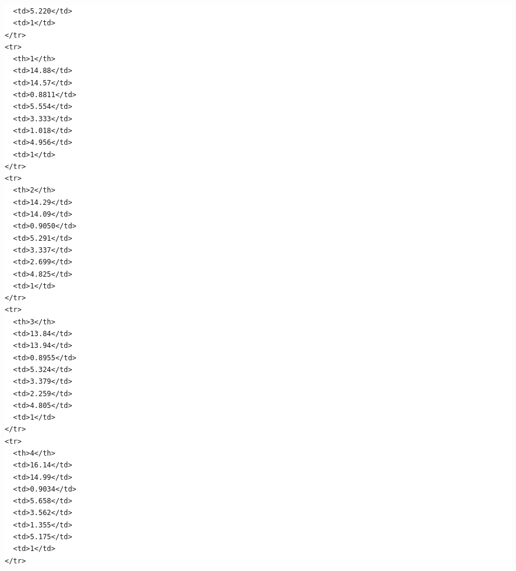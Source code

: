       <td>5.220</td>
      <td>1</td>
    </tr>
    <tr>
      <th>1</th>
      <td>14.88</td>
      <td>14.57</td>
      <td>0.8811</td>
      <td>5.554</td>
      <td>3.333</td>
      <td>1.018</td>
      <td>4.956</td>
      <td>1</td>
    </tr>
    <tr>
      <th>2</th>
      <td>14.29</td>
      <td>14.09</td>
      <td>0.9050</td>
      <td>5.291</td>
      <td>3.337</td>
      <td>2.699</td>
      <td>4.825</td>
      <td>1</td>
    </tr>
    <tr>
      <th>3</th>
      <td>13.84</td>
      <td>13.94</td>
      <td>0.8955</td>
      <td>5.324</td>
      <td>3.379</td>
      <td>2.259</td>
      <td>4.805</td>
      <td>1</td>
    </tr>
    <tr>
      <th>4</th>
      <td>16.14</td>
      <td>14.99</td>
      <td>0.9034</td>
      <td>5.658</td>
      <td>3.562</td>
      <td>1.355</td>
      <td>5.175</td>
      <td>1</td>
    </tr>
  </tbody>
</table>
</div>
